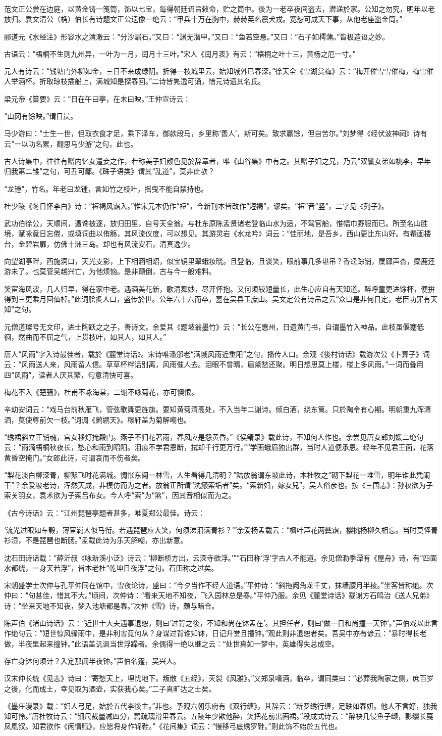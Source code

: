 范文正公尝在边庭，以黄金铸一笺筒，饰以七宝，每得朝廷诏旨敕命，贮之筒中。後为一老卒夜间盗去，潜递於家。公知之勿究，明年以老放归。袁文清公（桷）伯长有诗题文正公遗像一绝云：“甲兵十万在胸中，赫赫英名震犬戎。宽恕可成天下事，从他老座盗金筒。”  
  
郦道元《水经注》形容水之清澈云：“分沙漏石。”又曰：“渊无潜甲。”又曰：“鱼若空悬。”又曰：“石子如樗蒲。”皆极造语之妙。  
  
古语云：“梧桐不生则九州异，一叶为一月，闰月十三叶。”宋人《闰月表》有云：“梧桐之叶十三，黄杨之厄一寸。”  
  
元人有诗云：“钱塘门外柳如金，三日不来成绿阴。折得一枝城里云，始知城外已春深。”徐天全《雪湖赏梅》云：“梅开催雪雪催梅，梅雪催人举酒杯。折取琼枝插船上，满城知是探春回。”二诗皆隽逸可诵，惜元诗遗其名氏。  
  
梁元帝《纂要》云：“日在午曰亭，在未曰映。”王仲宣诗云：  
  
“山冈有馀映。”谓日昃。  
  
马少游曰：“士生一世，但取衣食才足，乘下泽车，御款段马，乡里称‘善人’，斯可矣。致求赢馀，但自苦尔。”刘梦得《经伏波神祠》诗有云“一以功名累，翻思马少游”之句，此也。  
  
古人诗集中，往往有赠内忆女遣妾之作，若称美子妇颜色见於辞章者，唯《山谷集》中有之。其赠子妇之兄，乃云“双鬟女弟如桃李，早年归我第二雏”之句，可丑可鄙。《硃子语类》谓其“乱道”，莫非此欤？  
  
“龙锺”，竹名。年老曰龙锺，言如竹之枝叶，摇曳不能自禁持也。  
  
杜少陵《冬日怀李白》诗：“裋褐风霜入。”惟宋元本仍作“裋”，今新刊本皆改作“短褐”，谬矣。“裋”音“竖”，二字见《列子》。  
  
武功伯徐公，天顺间，遭谗被逐，放归田里，自号天全翁。与杜东原陈孟贤诸老登临山水为适，不驾官船，惟幅巾野服而已。所至名山胜境，赋咏竟日忘倦，或填词曲以侑觞，其风流仪度，可以想见。其游灵岩《水龙吟》词云：“佳丽地，是吾乡，西山更比东山好。有罨画楼台，金碧岩扉，仿佛十洲三岛。却也有风流安石，清真逸少。  
  
向望湖亭畔，西施洞口，天光支影，上下相涵相炤，似宝镜里翠蛾妆晓。且登临，且谈笑，眼前事几多堪吊？香迳踪销，屟廊声杳，麋鹿还游未了。也莫管吴越兴亡，为他烦恼。是非颠倒，古与今一般难料。  
  
笑宦海风波，几人归早，得在家中老。遇酒美花新，歌清舞妙，尽开怀抱。又何须较短量长，此生心应自有天知道。醉呼童更进馀杯，便拚得到三更乘月回仙棹。”此词脍炙人口，盛传於世。公年六十六而卒，墓在吴县玉庶山。吴文定公有诗吊之云“众口是非何日定，老臣功罪有天知”之句。  
  
元僧道璨号无文印，进士陶跃之之子，善诗文。余爱其《题坡翁墨竹》云：“长公在惠州，日遗黄门书，自谓墨竹入神品。此枝虽偃蹇低徊，然曲而不屈之气，上贯枝叶，如其人，如其人。”  
  
唐人“风雨”字入诗最佳者，载於《麓堂诗话》。宋诗唯潘邠老“满城风雨近重阳”之句，播传人口。余观《後村诗话》载游次公《卜算子》词云：“风雨送人来，风雨留人信。草草杯柈话别离，风雨催人去。泪眼不曾晴，眉黛愁还聚。明日想思莫上楼，楼上多风雨。”一词而叠用四“风雨”，读者人厌其繁，句意清快可喜。  
  
梅花不入《楚骚》，杜甫不咏海棠，二谢不咏菊花，亦可懊恨。  
  
辛幼安词云：“戏马台前秋雁飞，管弦歌舞更旌旗。要知黄菊清高处，不入当年二谢诗。倾白酒，绕东篱。只於陶令有心期。明朝重九浑潇洒，莫使尊前欠一枝。”词调《鹧鹕天》。稼轩盖为菊解嘲也。  
  
“绣裙斜立正销魂，宫女移灯掩殿门。燕子不归花著雨，春风应是怨黄昏。”《侯鲭录》载此诗，不知何人作也。余尝见唐女郎刘媛二绝句云：“雨滴梧桐秋夜长，愁心和雨到昭阳。泪痕不学君恩断，拭却千行更万行。”“学画蛾眉独出群，当时人道便承恩。经年不见君王面，花落黄昏空掩门。”女郎此诗，可谓哀而不伤者矣。  
  
“梨花淡白柳深青，柳絮飞时花满城。惆怅东阑一林雪，人生看得几清明？”陆放翁谓东坡此诗，本杜牧之“砌下梨花一堆雪，明年谁此凭阑干”？余爱坡老诗，浑然天成，非模仿而为之者。放翁正所谓“洗瘢索垢者”矣。“索新妇，嫁女兒”，吴人俗彦也。按《三国志》：孙权欲为子索关羽女，袁术欲为子索吕布女。今人呼“索”为“煞”，因其音相似而为之。  
  
《古今诗话》云：“江州琵琶亭题者甚多，唯夏郑公最佳。诗云：  
  
‘流光过眼如车毂，薄宦羁人似马衔。若遇琵琶应大笑，何须涕泪满青衫？’”余爱杨孟载云：“枫叶芦花两鬓霜，樱桃杨柳久相忘。当时莫怪青衫湿，不是琵琶也断肠。”孟载此诗为乐天解嘲，亦出新意。  
  
沈石田诗话载：“薛沂叔《咏新溪小泛》诗云：‘柳断桥方出，云深寺欲浮。’”“石田称‘浮’字古人不能道。余见僧泐季潭有《屋舟》诗，有“四面水都绕，一身天若浮”，皆本老杜“乾坤日夜浮”之句。石田称之过矣。  
  
宋朝盛学士次仲与孔平仲同在馆中，雪夜论诗，盛曰：“今夕当作不经人道语。”平仲诗：“斜拖阙角龙千丈，抹墙腰月半棱。”坐客皆称绝。次仲曰：“句甚佳，惜其不大。”顷间，次仲诗：“看来天地不知夜，飞入园林总是春。”平仲乃服。余见《麓堂诗话》载谢方石鸣治《送人兄弟》诗：“坐来天地不知夜，梦入池塘都是春。”次仲《雪》诗，颇与暗合。  
  
陈声伯《渚山诗话》云：“近世士大夫遇事退恕，则曰‘过背之後，不知和尚在钵盂在’。其担任者，则曰‘做一日和尚撞一天钟’。”声伯戏以此言作绝句云：“短世惊风骤雨中，是非利害竟何从？身谋过背谁知钵，日记升堂且撞钟。”观此则非退恕者矣。吾吴中亦有谚云：“暴时得长老做，半夜里起来撞钟。”此语盖讥讽当世浮躁者。余偶得一绝以继之云：“处世真如一梦中，英雄得失总成空。  
  
存亡身钵何须计？入定那闻半夜钟。”声伯名霆，吴兴人。  
  
汉末仲长统《见志》诗曰：“寄愁天上，埋忧地下。叛散《五经》，灭裂《风雅》。”又郑泉嗜酒，临卒，谓同类曰：“必葬我陶家之侧，庶百岁之後，化而成土，幸见取为酒壶，实获我心矣。”二子真旷达之士矣。  
  
《墨庄漫录》载：“妇人弓足，始於五代李後主。”非也。予观六朝乐府有《双行缠》，其辞云：“新罗绣行缠，足跌如春妍。他人不言好，独我知可怜。”唐杜牧诗云：“钿尺裁量减四分，碧疏璃滑里春云。五陵年少欺他醉，笑把花前出画裙。”段成式诗云：“醉袂几侵鱼子缬，彯缨长戛凤凰钗。知君欲作《闲情赋》，应愿将身作锦鞋。”《花间集》词云：“慢移弓底绣罗鞋。”则此饰不始於五代也。  
  